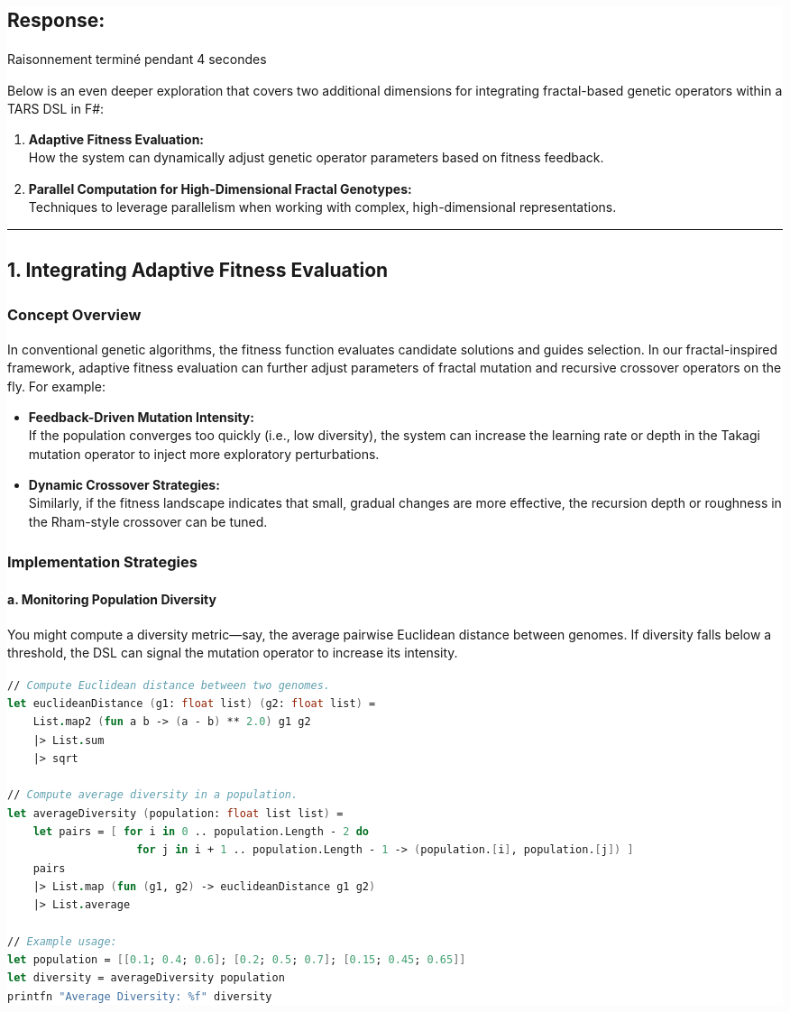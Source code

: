 ## Response:
Raisonnement terminé pendant 4 secondes

Below is an even deeper exploration that covers two additional dimensions for integrating fractal-based genetic operators within a TARS DSL in F#:

1.  **Adaptive Fitness Evaluation:**  
    How the system can dynamically adjust genetic operator parameters based on fitness feedback.
    
2.  **Parallel Computation for High-Dimensional Fractal Genotypes:**  
    Techniques to leverage parallelism when working with complex, high-dimensional representations.
    

* * *

1\. Integrating Adaptive Fitness Evaluation
-------------------------------------------

### **Concept Overview**

In conventional genetic algorithms, the fitness function evaluates candidate solutions and guides selection. In our fractal-inspired framework, adaptive fitness evaluation can further adjust parameters of fractal mutation and recursive crossover operators on the fly. For example:

*   **Feedback-Driven Mutation Intensity:**  
    If the population converges too quickly (i.e., low diversity), the system can increase the learning rate or depth in the Takagi mutation operator to inject more exploratory perturbations.
    
*   **Dynamic Crossover Strategies:**  
    Similarly, if the fitness landscape indicates that small, gradual changes are more effective, the recursion depth or roughness in the Rham-style crossover can be tuned.
    

### **Implementation Strategies**

#### **a. Monitoring Population Diversity**

You might compute a diversity metric—say, the average pairwise Euclidean distance between genomes. If diversity falls below a threshold, the DSL can signal the mutation operator to increase its intensity.

```fsharp
// Compute Euclidean distance between two genomes.
let euclideanDistance (g1: float list) (g2: float list) =
    List.map2 (fun a b -> (a - b) ** 2.0) g1 g2
    |> List.sum
    |> sqrt

// Compute average diversity in a population.
let averageDiversity (population: float list list) =
    let pairs = [ for i in 0 .. population.Length - 2 do
                    for j in i + 1 .. population.Length - 1 -> (population.[i], population.[j]) ]
    pairs
    |> List.map (fun (g1, g2) -> euclideanDistance g1 g2)
    |> List.average

// Example usage:
let population = [[0.1; 0.4; 0.6]; [0.2; 0.5; 0.7]; [0.15; 0.45; 0.65]]
let diversity = averageDiversity population
printfn "Average Diversity: %f" diversity
```
